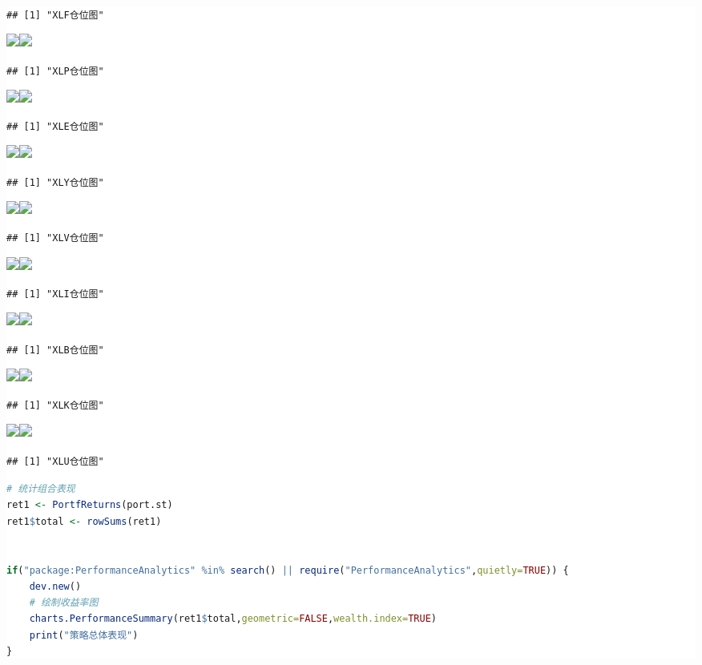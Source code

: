 ```
## [1] "XLF仓位图"
```

<img src="{{< blogdown/postref >}}index_files/figure-html/unnamed-chunk-3-3.png" width="672" /><img src="{{< blogdown/postref >}}index_files/figure-html/unnamed-chunk-3-4.png" width="672" />

```
## [1] "XLP仓位图"
```

<img src="{{< blogdown/postref >}}index_files/figure-html/unnamed-chunk-3-5.png" width="672" /><img src="{{< blogdown/postref >}}index_files/figure-html/unnamed-chunk-3-6.png" width="672" />

```
## [1] "XLE仓位图"
```

<img src="{{< blogdown/postref >}}index_files/figure-html/unnamed-chunk-3-7.png" width="672" /><img src="{{< blogdown/postref >}}index_files/figure-html/unnamed-chunk-3-8.png" width="672" />

```
## [1] "XLY仓位图"
```

<img src="{{< blogdown/postref >}}index_files/figure-html/unnamed-chunk-3-9.png" width="672" /><img src="{{< blogdown/postref >}}index_files/figure-html/unnamed-chunk-3-10.png" width="672" />

```
## [1] "XLV仓位图"
```

<img src="{{< blogdown/postref >}}index_files/figure-html/unnamed-chunk-3-11.png" width="672" /><img src="{{< blogdown/postref >}}index_files/figure-html/unnamed-chunk-3-12.png" width="672" />

```
## [1] "XLI仓位图"
```

<img src="{{< blogdown/postref >}}index_files/figure-html/unnamed-chunk-3-13.png" width="672" /><img src="{{< blogdown/postref >}}index_files/figure-html/unnamed-chunk-3-14.png" width="672" />

```
## [1] "XLB仓位图"
```

<img src="{{< blogdown/postref >}}index_files/figure-html/unnamed-chunk-3-15.png" width="672" /><img src="{{< blogdown/postref >}}index_files/figure-html/unnamed-chunk-3-16.png" width="672" />

```
## [1] "XLK仓位图"
```

<img src="{{< blogdown/postref >}}index_files/figure-html/unnamed-chunk-3-17.png" width="672" /><img src="{{< blogdown/postref >}}index_files/figure-html/unnamed-chunk-3-18.png" width="672" />

```
## [1] "XLU仓位图"
```

``` r
# 统计组合表现
ret1 <- PortfReturns(port.st)
ret1$total <- rowSums(ret1)


if("package:PerformanceAnalytics" %in% search() || require("PerformanceAnalytics",quietly=TRUE)) {
    dev.new()
    # 绘制收益率图
    charts.PerformanceSummary(ret1$total,geometric=FALSE,wealth.index=TRUE)
    print("策略总体表现")
}
```
